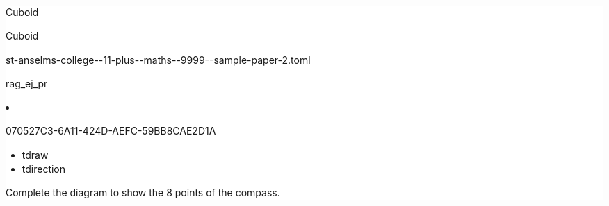 </div>
<div class='workings'>
<div class='working'>

$\text {Cuboid}$

</div>
</div>
<div class='answers'>
<div class='answer'>

$\text {Cuboid}$

</div>
</div>

</div>
</li>
</ul>
<div class='papername'>
<p>st-anselms-college--11-plus--maths--9999--sample-paper-2.toml</p>
</div>
<div class='rag'>
<p>rag_ej_pr</p>
</div>
</div>
</li>
<li>
<div class='question_envelope rag_ej_pr question'>
<div class='uuid'>
<p>070527C3-6A11-424D-AEFC-59BB8CAE2D1A</p>
</div>
<div class='topics'>
<ul>
<li>
tdraw
</li>
<li>
tdirection
</li>
</ul>
</div>
<div class='question question'>

Complete the diagram to show the 8 points of the compass. 
